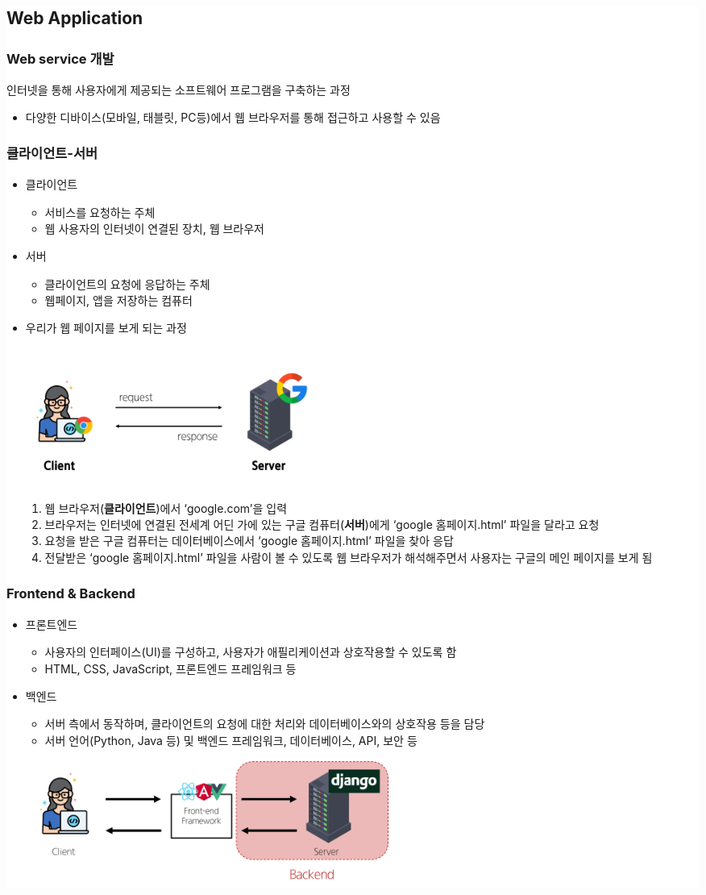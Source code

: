## Web Application

### Web service 개발

인터넷을 통해 사용자에게 제공되는 소프트웨어 프로그램을 구축하는 과정

- 다양한 디바이스(모바일, 태블릿, PC등)에서 웹 브라우저를 통해 접근하고 사용할 수 있음

### 클라이언트-서버
- 클라이언트
    - 서비스를 요청하는 주체
    - 웹 사용자의 인터넷이 연결된 장치, 웹 브라우저
- 서버
    - 클라이언트의 요청에 응답하는 주체
    - 웹페이지, 앱을 저장하는 컴퓨터

- 우리가 웹 페이지를 보게 되는 과정
    
    ![Untitled](./asset/client_server.png)
    
    1. 웹 브라우저(**클라이언트**)에서 ‘google.com’을 입력
    2. 브라우저는 인터넷에 연결된 전세계 어딘 가에 있는 구글 컴퓨터(**서버**)에게 ‘google 홈페이지.html’ 파일을 달라고 요청
    3. 요청을 받은 구글 컴퓨터는 데이터베이스에서 ‘google 홈페이지.html’ 파일을 찾아 응답
    4. 전달받은 ‘google 홈페이지.html’ 파일을 사람이 볼 수 있도록 웹 브라우저가 해석해주면서 사용자는 구글의 메인 페이지를 보게 됨
    

### Frontend & Backend

- 프론트엔드
    - 사용자의 인터페이스(UI)를 구성하고, 사용자가 애필리케이션과 상호작용할 수 있도록 함
    - HTML, CSS, JavaScript, 프론트엔드 프레임워크 등
- 백엔드
    - 서버 측에서 동작하며, 클라이언트의 요청에 대한 처리와 데이터베이스와의 상호작용 등을 담당
    - 서버 언어(Python, Java 등) 및 백엔드 프레임워크, 데이터베이스, API, 보안 등
    
    ![Untitled](./asset/front_back.png)
    